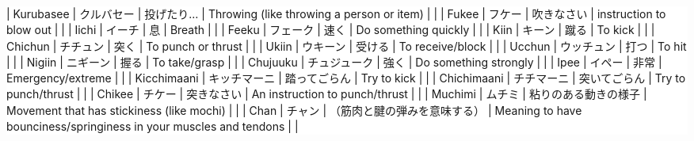 | Kurubasee                  | クルバセー                                                  | 投げたり…                    | Throwing (like throwing a person or item)                                                                                                              |                                                                                           |
| Fukee                      | フケー                                                      | 吹きなさい                   | instruction to blow out                                                                                                                                |                                                                                           |
| Iichi                      | イーチ                                                      | 息                           | Breath                                                                                                                                                 |                                                                                           |
| Feeku                      | フェーク                                                    | 速く                         | Do something quickly                                                                                                                                   |                                                                                           |
| Kiin                       | キーン                                                      | 蹴る                         | To kick                                                                                                                                                |                                                                                           |
| Chichun                    | チチュン                                                    | 突く                         | To punch or thrust                                                                                                                                     |                                                                                           |
| Ukiin                      | ウキーン                                                    | 受ける                       | To receive/block                                                                                                                                       |                                                                                           |
| Ucchun                     | ウッチュン                                                  | 打つ                         | To hit                                                                                                                                                 |                                                                                           |
| Nigiin                     | ニギーン                                                    | 握る                         | To take/grasp                                                                                                                                          |                                                                                           |
| Chujuuku                   | チュジューク                                                | 強く                         | Do something strongly                                                                                                                                  |                                                                                           |
| Ipee                       | イペー                                                      | 非常                         | Emergency/extreme                                                                                                                                      |                                                                                           |
| Kicchimaani                | キッチマーニ                                                | 踏ってごらん                 | Try to kick                                                                                                                                            |                                                                                           |
| Chichimaani                | チチマーニ                                                  | 突いてごらん                 | Try to punch/thrust                                                                                                                                    |                                                                                           |
| Chikee                     | チケー                                                      | 突きなさい                   | An instruction to punch/thrust                                                                                                                         |                                                                                           |
| Muchimi                    | ムチミ                                                      | 粘りのある動きの様子         | Movement that has stickiness (like mochi)                                                                                                              |                                                                                           |
| Chan                       | チャン                                                      | （筋肉と腱の弾みを意味する） | Meaning to have bounciness/springiness in your muscles and tendons                                                                                     |                                                                                           |